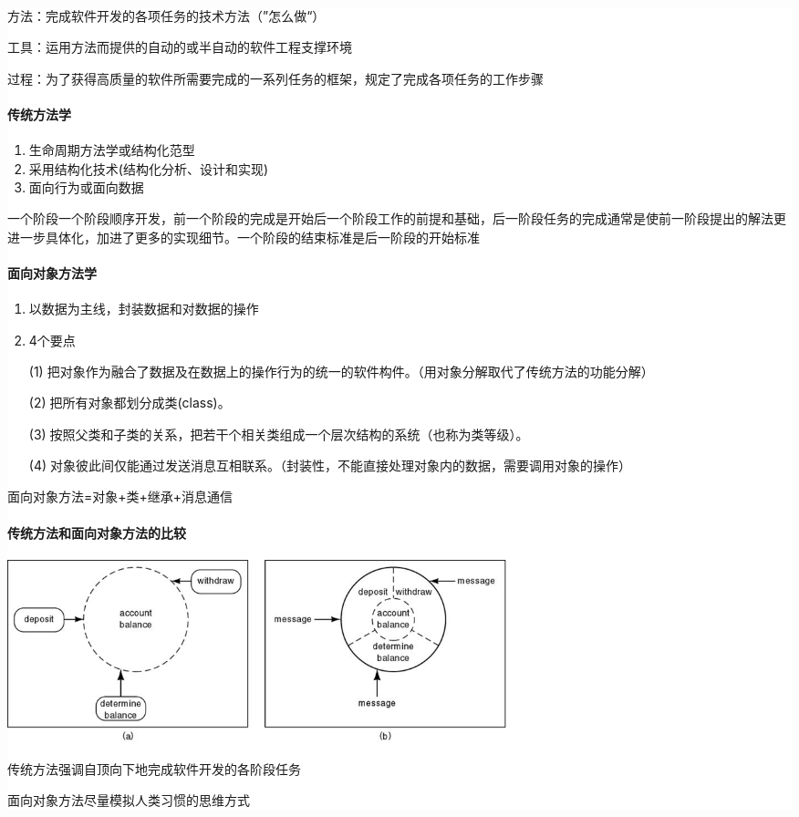 方法：完成软件开发的各项任务的技术方法（”怎么做“）

工具：运用方法而提供的自动的或半自动的软件工程支撑环境

过程：为了获得高质量的软件所需要完成的一系列任务的框架，规定了完成各项任务的工作步骤

#### 传统方法学

1. 生命周期方法学或结构化范型
2. 采用结构化技术(结构化分析、设计和实现)
3. 面向行为或面向数据

一个阶段一个阶段顺序开发，前一个阶段的完成是开始后一个阶段工作的前提和基础，后一阶段任务的完成通常是使前一阶段提出的解法更进一步具体化，加进了更多的实现细节。一个阶段的结束标准是后一阶段的开始标准

#### 面向对象方法学

1. 以数据为主线，封装数据和对数据的操作

2. 4个要点

   (1) 把对象作为融合了数据及在数据上的操作行为的统一的软件构件。（用对象分解取代了传统方法的功能分解）

   (2) 把所有对象都划分成类(class)。

   (3) 按照父类和子类的关系，把若干个相关类组成一个层次结构的系统（也称为类等级）。

   (4) 对象彼此间仅能通过发送消息互相联系。（封装性，不能直接处理对象内的数据，需要调用对象的操作）

面向对象方法=对象+类+继承+消息通信

#### 传统方法和面向对象方法的比较

<img src="../images/软件工程.assets/image-20211201154037017.png" alt="image-20211201154037017" style="zoom:67%;" />

传统方法强调自顶向下地完成软件开发的各阶段任务

面向对象方法尽量模拟人类习惯的思维方式
